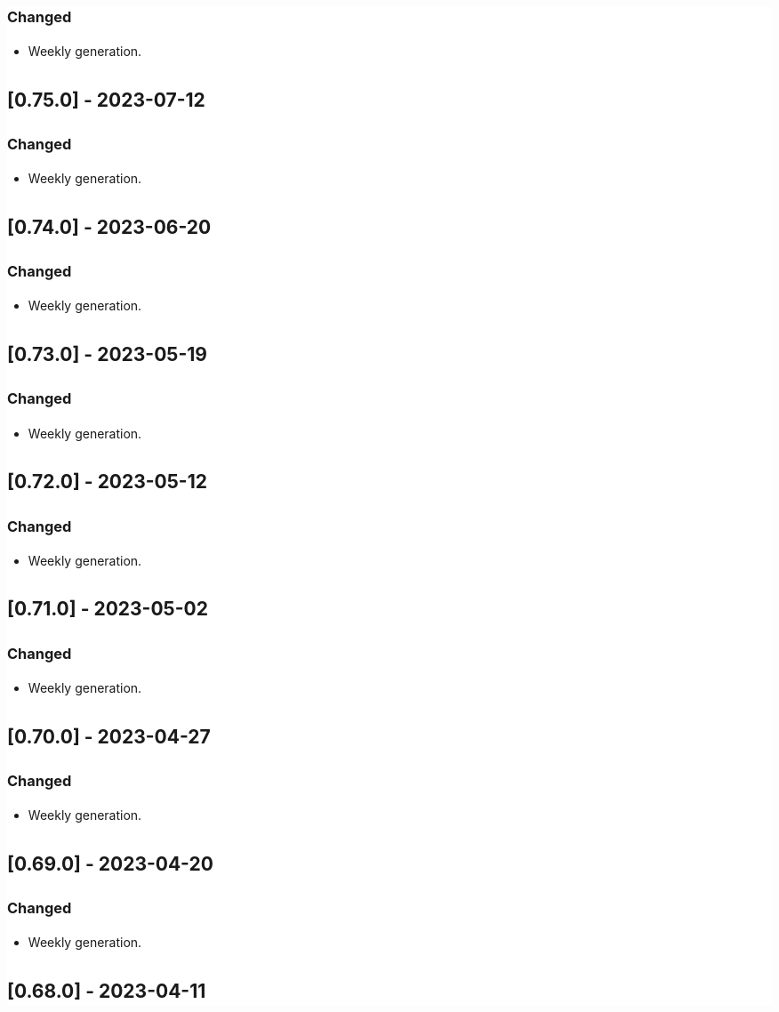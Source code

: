 ### Changed

- Weekly generation.

## [0.75.0] - 2023-07-12

### Changed

- Weekly generation.

## [0.74.0] - 2023-06-20

### Changed

- Weekly generation.

## [0.73.0] - 2023-05-19

### Changed

- Weekly generation.

## [0.72.0] - 2023-05-12

### Changed

- Weekly generation.

## [0.71.0] - 2023-05-02

### Changed

- Weekly generation.

## [0.70.0] - 2023-04-27

### Changed

- Weekly generation.

## [0.69.0] - 2023-04-20

### Changed

- Weekly generation.

## [0.68.0] - 2023-04-11
